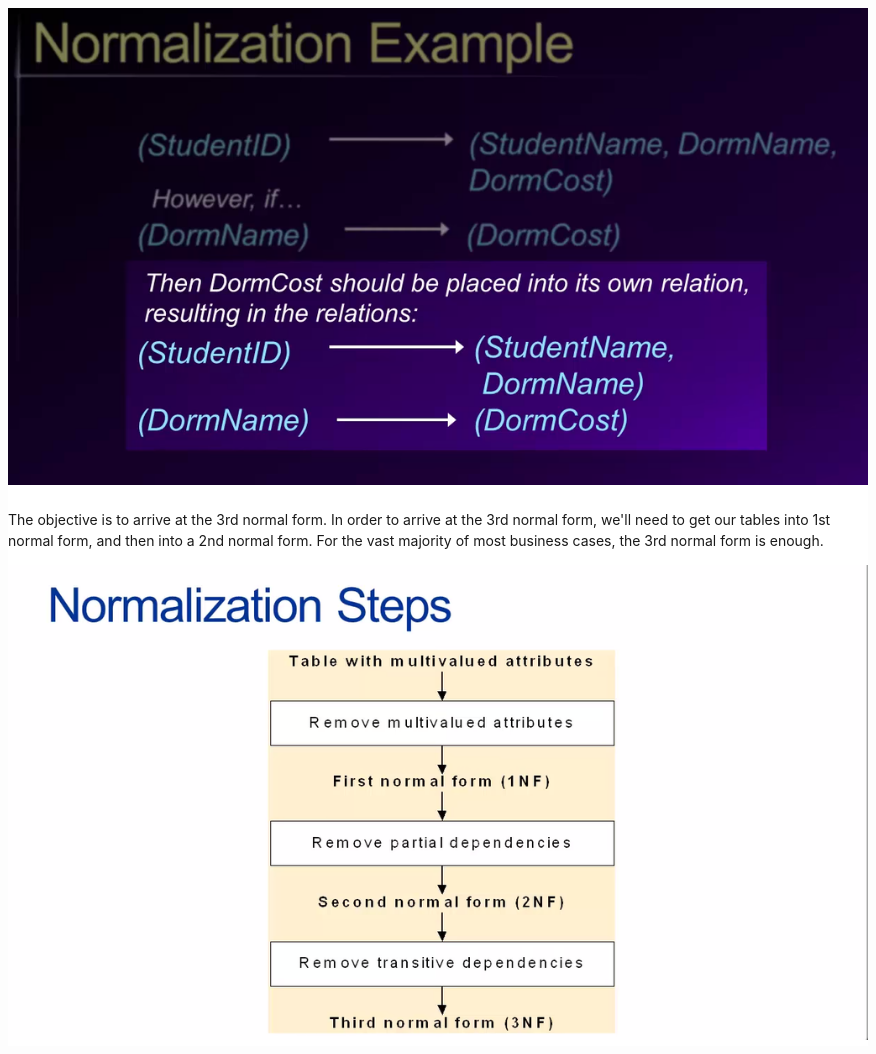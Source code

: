 ![Example2](./images/normalization-example.png)
----

The objective is to arrive at the 3rd normal form. In order to arrive at the 3rd normal form, we'll need to get our tables into 1st normal form, and then into a 2nd normal form. For the vast majority of most business cases, the 3rd normal form is enough.

![Normalization Steps](./images/normalization-steps.png)
